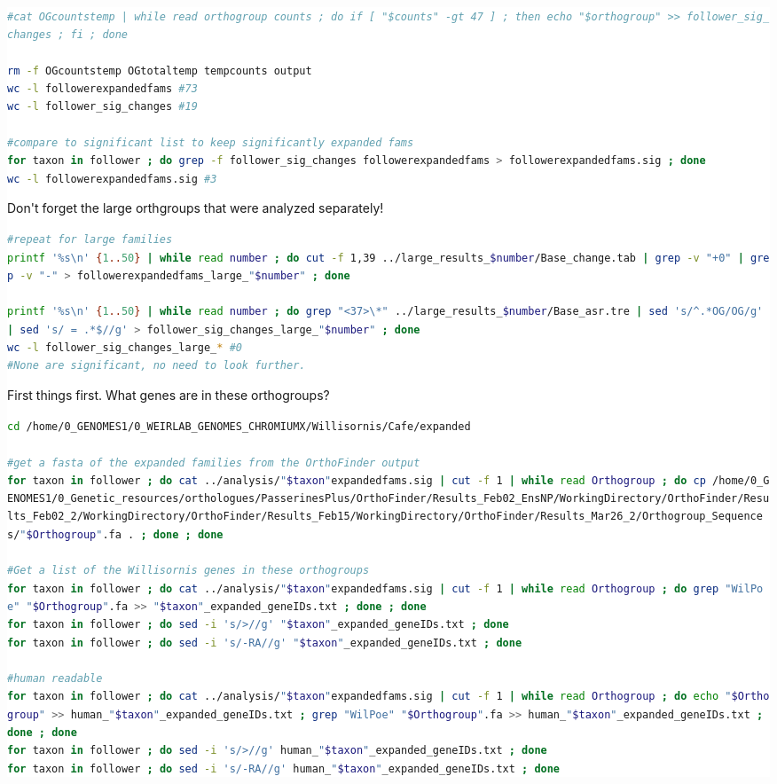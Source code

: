 ```bash
#cat OGcountstemp | while read orthogroup counts ; do if [ "$counts" -gt 47 ] ; then echo "$orthogroup" >> follower_sig_changes ; fi ; done

rm -f OGcountstemp OGtotaltemp tempcounts output
wc -l followerexpandedfams #73
wc -l follower_sig_changes #19

#compare to significant list to keep significantly expanded fams
for taxon in follower ; do grep -f follower_sig_changes followerexpandedfams > followerexpandedfams.sig ; done
wc -l followerexpandedfams.sig #3
```

Don't forget the large orthgroups that were analyzed separately!
```bash
#repeat for large families
printf '%s\n' {1..50} | while read number ; do cut -f 1,39 ../large_results_$number/Base_change.tab | grep -v "+0" | grep -v "-" > followerexpandedfams_large_"$number" ; done

printf '%s\n' {1..50} | while read number ; do grep "<37>\*" ../large_results_$number/Base_asr.tre | sed 's/^.*OG/OG/g' | sed 's/ = .*$//g' > follower_sig_changes_large_"$number" ; done 
wc -l follower_sig_changes_large_* #0
#None are significant, no need to look further.
```

First things first. What genes are in these orthogroups?
```bash
cd /home/0_GENOMES1/0_WEIRLAB_GENOMES_CHROMIUMX/Willisornis/Cafe/expanded

#get a fasta of the expanded families from the OrthoFinder output
for taxon in follower ; do cat ../analysis/"$taxon"expandedfams.sig | cut -f 1 | while read Orthogroup ; do cp /home/0_GENOMES1/0_Genetic_resources/orthologues/PasserinesPlus/OrthoFinder/Results_Feb02_EnsNP/WorkingDirectory/OrthoFinder/Results_Feb02_2/WorkingDirectory/OrthoFinder/Results_Feb15/WorkingDirectory/OrthoFinder/Results_Mar26_2/Orthogroup_Sequences/"$Orthogroup".fa . ; done ; done

#Get a list of the Willisornis genes in these orthogroups
for taxon in follower ; do cat ../analysis/"$taxon"expandedfams.sig | cut -f 1 | while read Orthogroup ; do grep "WilPoe" "$Orthogroup".fa >> "$taxon"_expanded_geneIDs.txt ; done ; done
for taxon in follower ; do sed -i 's/>//g' "$taxon"_expanded_geneIDs.txt ; done
for taxon in follower ; do sed -i 's/-RA//g' "$taxon"_expanded_geneIDs.txt ; done

#human readable
for taxon in follower ; do cat ../analysis/"$taxon"expandedfams.sig | cut -f 1 | while read Orthogroup ; do echo "$Orthogroup" >> human_"$taxon"_expanded_geneIDs.txt ; grep "WilPoe" "$Orthogroup".fa >> human_"$taxon"_expanded_geneIDs.txt ; done ; done
for taxon in follower ; do sed -i 's/>//g' human_"$taxon"_expanded_geneIDs.txt ; done
for taxon in follower ; do sed -i 's/-RA//g' human_"$taxon"_expanded_geneIDs.txt ; done
```